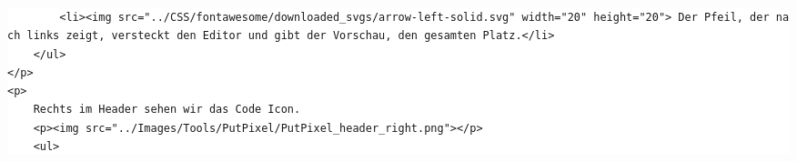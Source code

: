             <li><img src="../CSS/fontawesome/downloaded_svgs/arrow-left-solid.svg" width="20" height="20"> Der Pfeil, der nach links zeigt, versteckt den Editor und gibt der Vorschau, den gesamten Platz.</li>
        </ul> 
    </p>
    <p>
        Rechts im Header sehen wir das Code Icon.
        <p><img src="../Images/Tools/PutPixel/PutPixel_header_right.png"></p>
        <ul>